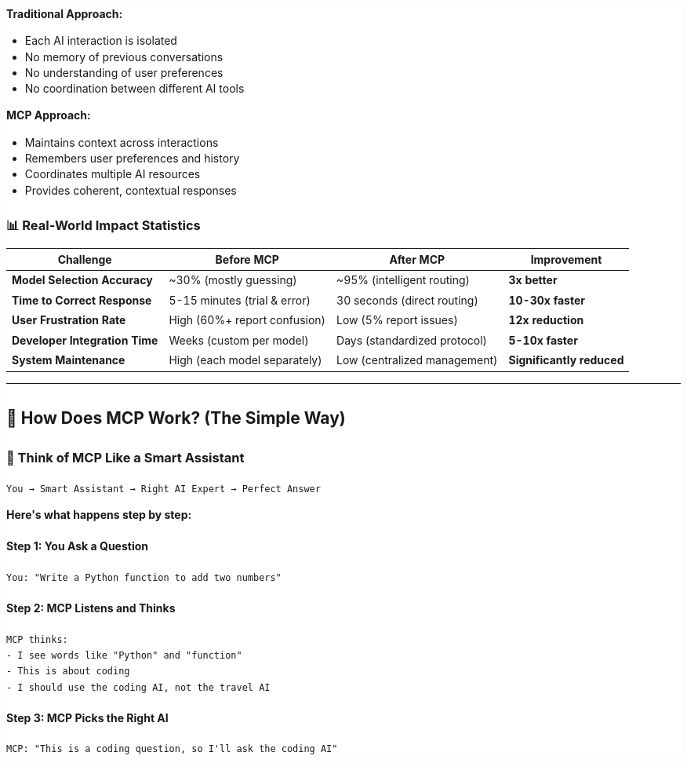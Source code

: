 **Traditional Approach:**
- Each AI interaction is isolated
- No memory of previous conversations
- No understanding of user preferences
- No coordination between different AI tools

**MCP Approach:**
- Maintains context across interactions
- Remembers user preferences and history
- Coordinates multiple AI resources
- Provides coherent, contextual responses

### 📊 Real-World Impact Statistics

| Challenge | Before MCP | After MCP | Improvement |
|-----------|------------|-----------|-------------|
| **Model Selection Accuracy** | ~30% (mostly guessing) | ~95% (intelligent routing) | **3x better** |
| **Time to Correct Response** | 5-15 minutes (trial & error) | 30 seconds (direct routing) | **10-30x faster** |
| **User Frustration Rate** | High (60%+ report confusion) | Low (5% report issues) | **12x reduction** |
| **Developer Integration Time** | Weeks (custom per model) | Days (standardized protocol) | **5-10x faster** |
| **System Maintenance** | High (each model separately) | Low (centralized management) | **Significantly reduced** |

---

## 🔧 How Does MCP Work? (The Simple Way)

### 🧠 Think of MCP Like a Smart Assistant

```
You → Smart Assistant → Right AI Expert → Perfect Answer
```

**Here's what happens step by step:**

#### **Step 1: You Ask a Question**
```
You: "Write a Python function to add two numbers"
```

#### **Step 2: MCP Listens and Thinks**
```
MCP thinks: 
- I see words like "Python" and "function"
- This is about coding
- I should use the coding AI, not the travel AI
```

#### **Step 3: MCP Picks the Right AI**
```
MCP: "This is a coding question, so I'll ask the coding AI"
```
